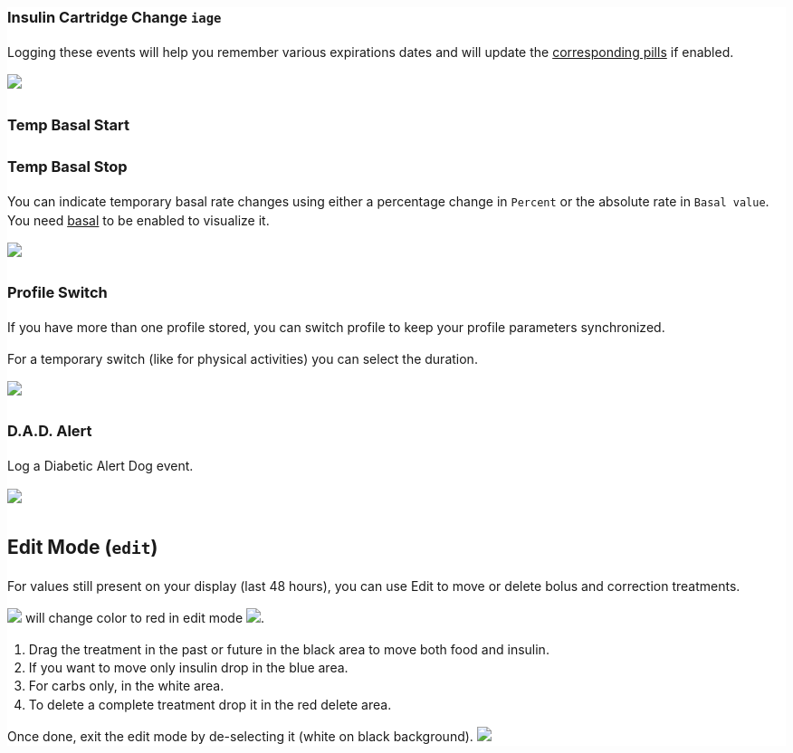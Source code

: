 ### Insulin Cartridge Change `iage`

Logging these events will help you remember various expirations dates and will update the [corresponding pills](/nightscout/setup_variables.md#age-age-pills) if enabled. 

<img src="/nightscout/img/UseNS14.png" width="500px" />

</br>

### Temp Basal Start

### Temp Basal Stop

You can indicate temporary basal rate changes using either a percentage change in `Percent` or the absolute rate in `Basal value`. You need [basal](/nightscout/setup_variables.md#basal-basal-profile) to be enabled to visualize it.

<img src="/nightscout/img/UseNS15.png" width="600px" />

</br>

### Profile Switch

If you have more than one profile stored, you can switch profile to keep your profile parameters synchronized.

For a temporary switch (like for physical activities) you can select the duration.

<img src="/nightscout/img/UseNS16.png" width="500px" />

</br>

### D.A.D. Alert

Log a Diabetic Alert Dog event.

<img src="/nightscout/img/UseNS20.png" width="300px" />

</br>

## Edit Mode (`edit`)

For values still present on your display (last 48 hours), you can use Edit to move or delete bolus and correction treatments.

<img src="/nightscout/img/UseNS17.png" width="50px"/> will change color to red in edit mode <img src="/nightscout/img/UseNS18.png" width="50px">.

1. Drag the treatment in the past or future in the black area to move both food and insulin.
2. If you want to move only insulin drop in the blue area. 
3. For carbs only, in the white area. 
4. To delete a complete treatment drop it in the red delete area.

Once done, exit the edit mode by de-selecting it (white on black background). <img src="/nightscout/img/UseNS17.png" width="50px"/> 
